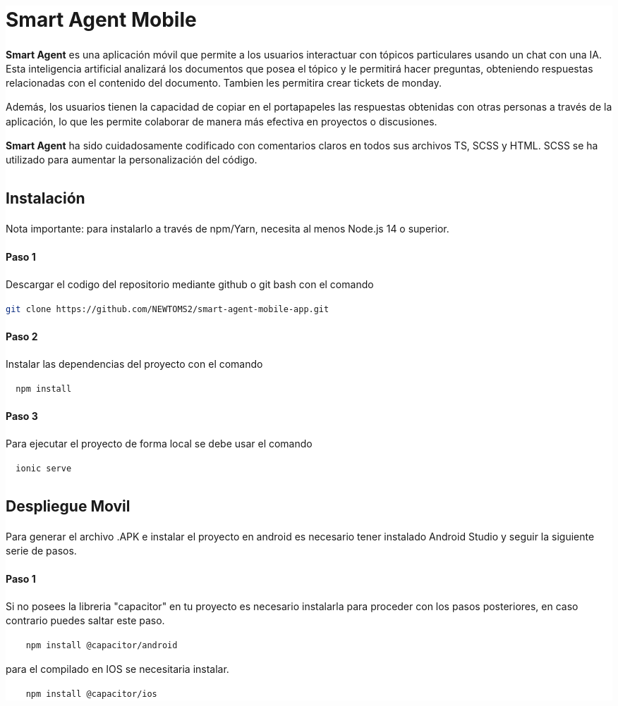 # Smart Agent Mobile

**Smart Agent** es una aplicación móvil que permite a los usuarios interactuar con tópicos particulares usando un chat con una IA. Esta inteligencia artificial analizará los documentos que posea el tópico y le permitirá hacer preguntas, obteniendo respuestas relacionadas con el contenido del documento. Tambien les permitira crear tickets de monday.



Además, los usuarios tienen la capacidad de copiar en el portapapeles las respuestas obtenidas con otras personas a través de la aplicación, lo que les permite colaborar de manera más efectiva en proyectos o discusiones. 

**Smart Agent** ha sido cuidadosamente codificado con comentarios claros en todos sus archivos TS, SCSS y HTML. SCSS se ha utilizado para aumentar la personalización del código.

## Instalación

Nota importante: para instalarlo a través de npm/Yarn, necesita al menos Node.js 14 o superior.

#### Paso 1

Descargar el codigo del repositorio mediante github o git bash con el comando
```bash
git clone https://github.com/NEWTOMS2/smart-agent-mobile-app.git
```

#### Paso 2

Instalar las dependencias del proyecto con el comando
```bash
  npm install
```

#### Paso 3

Para ejecutar el proyecto de forma local se debe usar el comando
```bash
  ionic serve
```

## Despliegue Movil

Para generar el archivo .APK e instalar el proyecto en android es necesario tener instalado Android Studio y seguir la siguiente serie de pasos.

#### Paso 1

Si no posees la libreria "capacitor" en tu proyecto es necesario instalarla para proceder con los pasos posteriores, en caso contrario puedes saltar este paso.
```bash
    npm install @capacitor/android
```

para el compilado en IOS se necesitaria instalar.
```bash
    npm install @capacitor/ios
```
